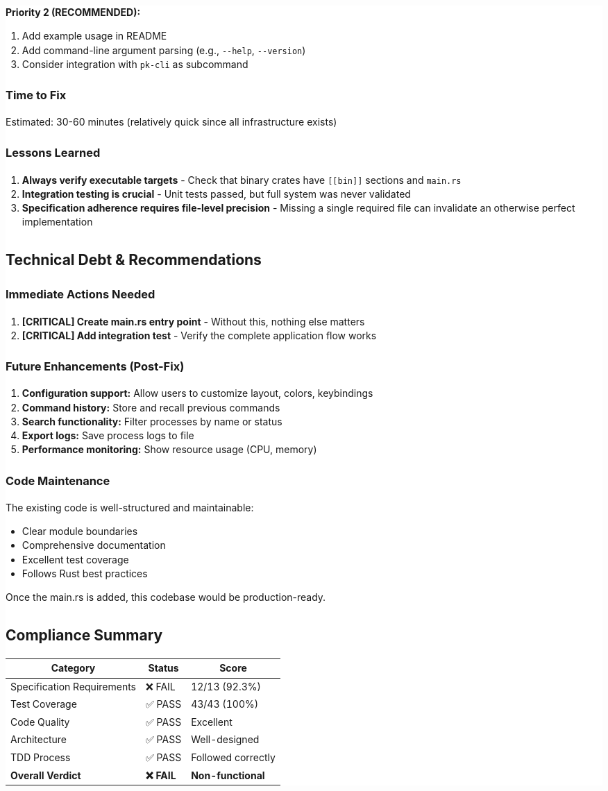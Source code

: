 **Priority 2 (RECOMMENDED):**
1. Add example usage in README
2. Add command-line argument parsing (e.g., `--help`, `--version`)
3. Consider integration with `pk-cli` as subcommand

### Time to Fix
Estimated: 30-60 minutes (relatively quick since all infrastructure exists)

### Lessons Learned
1. **Always verify executable targets** - Check that binary crates have `[[bin]]` sections and `main.rs`
2. **Integration testing is crucial** - Unit tests passed, but full system was never validated
3. **Specification adherence requires file-level precision** - Missing a single required file can invalidate an otherwise perfect implementation

## Technical Debt & Recommendations

### Immediate Actions Needed
1. **[CRITICAL] Create main.rs entry point** - Without this, nothing else matters
2. **[CRITICAL] Add integration test** - Verify the complete application flow works

### Future Enhancements (Post-Fix)
1. **Configuration support:** Allow users to customize layout, colors, keybindings
2. **Command history:** Store and recall previous commands
3. **Search functionality:** Filter processes by name or status
4. **Export logs:** Save process logs to file
5. **Performance monitoring:** Show resource usage (CPU, memory)

### Code Maintenance
The existing code is well-structured and maintainable:
- Clear module boundaries
- Comprehensive documentation
- Excellent test coverage
- Follows Rust best practices

Once the main.rs is added, this codebase would be production-ready.

## Compliance Summary

| Category | Status | Score |
|----------|--------|-------|
| Specification Requirements | ❌ FAIL | 12/13 (92.3%) |
| Test Coverage | ✅ PASS | 43/43 (100%) |
| Code Quality | ✅ PASS | Excellent |
| Architecture | ✅ PASS | Well-designed |
| TDD Process | ✅ PASS | Followed correctly |
| **Overall Verdict** | **❌ FAIL** | **Non-functional** |
